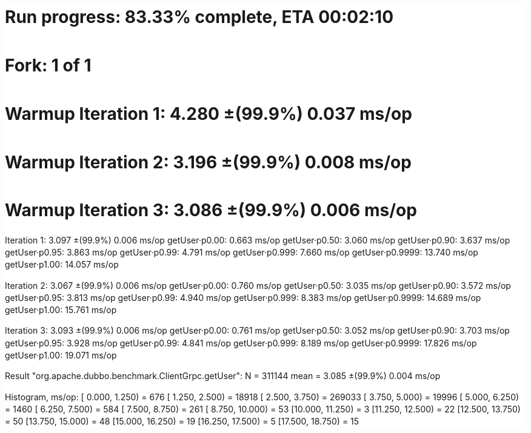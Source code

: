 # Run progress: 83.33% complete, ETA 00:02:10
# Fork: 1 of 1
# Warmup Iteration   1: 4.280 ±(99.9%) 0.037 ms/op
# Warmup Iteration   2: 3.196 ±(99.9%) 0.008 ms/op
# Warmup Iteration   3: 3.086 ±(99.9%) 0.006 ms/op
Iteration   1: 3.097 ±(99.9%) 0.006 ms/op
                 getUser·p0.00:   0.663 ms/op
                 getUser·p0.50:   3.060 ms/op
                 getUser·p0.90:   3.637 ms/op
                 getUser·p0.95:   3.863 ms/op
                 getUser·p0.99:   4.791 ms/op
                 getUser·p0.999:  7.660 ms/op
                 getUser·p0.9999: 13.740 ms/op
                 getUser·p1.00:   14.057 ms/op

Iteration   2: 3.067 ±(99.9%) 0.006 ms/op
                 getUser·p0.00:   0.760 ms/op
                 getUser·p0.50:   3.035 ms/op
                 getUser·p0.90:   3.572 ms/op
                 getUser·p0.95:   3.813 ms/op
                 getUser·p0.99:   4.940 ms/op
                 getUser·p0.999:  8.383 ms/op
                 getUser·p0.9999: 14.689 ms/op
                 getUser·p1.00:   15.761 ms/op

Iteration   3: 3.093 ±(99.9%) 0.006 ms/op
                 getUser·p0.00:   0.761 ms/op
                 getUser·p0.50:   3.052 ms/op
                 getUser·p0.90:   3.703 ms/op
                 getUser·p0.95:   3.928 ms/op
                 getUser·p0.99:   4.841 ms/op
                 getUser·p0.999:  8.189 ms/op
                 getUser·p0.9999: 17.826 ms/op
                 getUser·p1.00:   19.071 ms/op



Result "org.apache.dubbo.benchmark.ClientGrpc.getUser":
  N = 311144
  mean =      3.085 ±(99.9%) 0.004 ms/op

  Histogram, ms/op:
    [ 0.000,  1.250) = 676 
    [ 1.250,  2.500) = 18918 
    [ 2.500,  3.750) = 269033 
    [ 3.750,  5.000) = 19996 
    [ 5.000,  6.250) = 1460 
    [ 6.250,  7.500) = 584 
    [ 7.500,  8.750) = 261 
    [ 8.750, 10.000) = 53 
    [10.000, 11.250) = 3 
    [11.250, 12.500) = 22 
    [12.500, 13.750) = 50 
    [13.750, 15.000) = 48 
    [15.000, 16.250) = 19 
    [16.250, 17.500) = 5 
    [17.500, 18.750) = 15 
